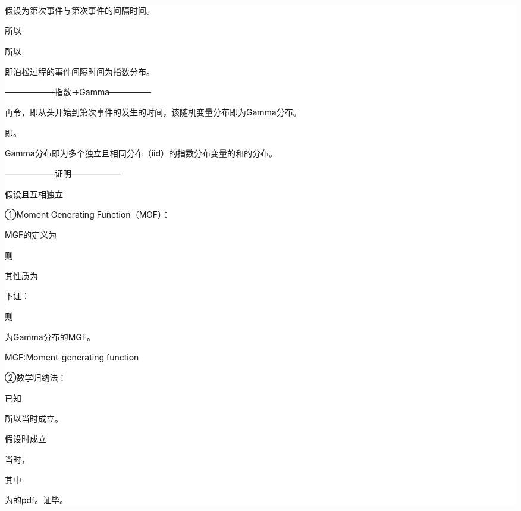 假设为第次事件与第次事件的间隔时间。



所以



所以

即泊松过程的事件间隔时间为指数分布。

——————指数→Gamma—————

再令，即从头开始到第次事件的发生的时间，该随机变量分布即为Gamma分布。

即。

Gamma分布即为多个独立且相同分布（iid）的指数分布变量的和的分布。

——————证明——————

假设且互相独立

①Moment Generating Function（MGF）：

MGF的定义为

则

其性质为

下证：





则

为Gamma分布的MGF。

MGF:Moment-generating function

②数学归纳法：

已知

所以当时成立。

假设时成立

当时，



其中













为的pdf。证毕。
